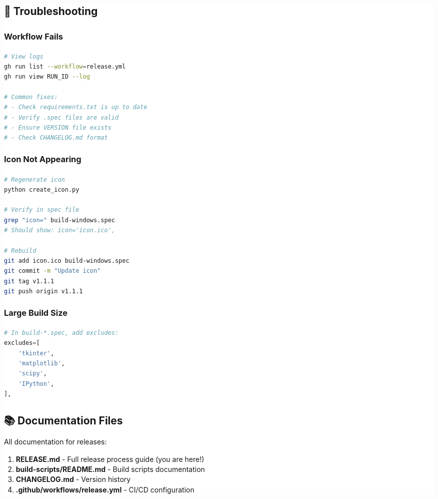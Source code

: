 ## 🐛 Troubleshooting

### Workflow Fails
```bash
# View logs
gh run list --workflow=release.yml
gh run view RUN_ID --log

# Common fixes:
# - Check requirements.txt is up to date
# - Verify .spec files are valid
# - Ensure VERSION file exists
# - Check CHANGELOG.md format
```

### Icon Not Appearing
```bash
# Regenerate icon
python create_icon.py

# Verify in spec file
grep "icon=" build-windows.spec
# Should show: icon='icon.ico',

# Rebuild
git add icon.ico build-windows.spec
git commit -m "Update icon"
git tag v1.1.1
git push origin v1.1.1
```

### Large Build Size
```python
# In build-*.spec, add excludes:
excludes=[
    'tkinter',
    'matplotlib',
    'scipy',
    'IPython',
],
```

## 📚 Documentation Files

All documentation for releases:

1. **RELEASE.md** - Full release process guide (you are here!)
2. **build-scripts/README.md** - Build scripts documentation
3. **CHANGELOG.md** - Version history
4. **.github/workflows/release.yml** - CI/CD configuration
